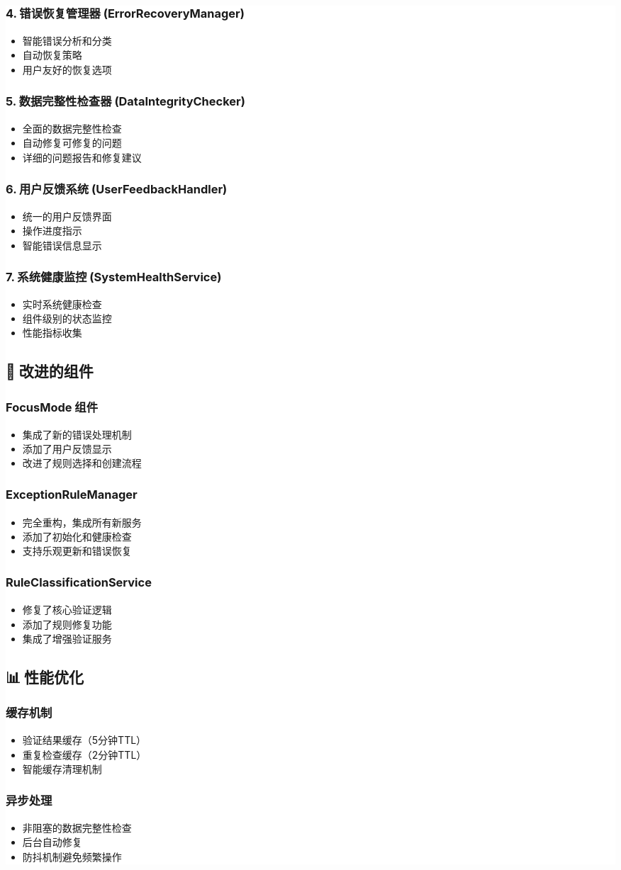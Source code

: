 ### 4. 错误恢复管理器 (ErrorRecoveryManager)
- 智能错误分析和分类
- 自动恢复策略
- 用户友好的恢复选项

### 5. 数据完整性检查器 (DataIntegrityChecker)
- 全面的数据完整性检查
- 自动修复可修复的问题
- 详细的问题报告和修复建议

### 6. 用户反馈系统 (UserFeedbackHandler)
- 统一的用户反馈界面
- 操作进度指示
- 智能错误信息显示

### 7. 系统健康监控 (SystemHealthService)
- 实时系统健康检查
- 组件级别的状态监控
- 性能指标收集

## 🔄 改进的组件

### FocusMode 组件
- 集成了新的错误处理机制
- 添加了用户反馈显示
- 改进了规则选择和创建流程

### ExceptionRuleManager
- 完全重构，集成所有新服务
- 添加了初始化和健康检查
- 支持乐观更新和错误恢复

### RuleClassificationService
- 修复了核心验证逻辑
- 添加了规则修复功能
- 集成了增强验证服务

## 📊 性能优化

### 缓存机制
- 验证结果缓存（5分钟TTL）
- 重复检查缓存（2分钟TTL）
- 智能缓存清理机制

### 异步处理
- 非阻塞的数据完整性检查
- 后台自动修复
- 防抖机制避免频繁操作
